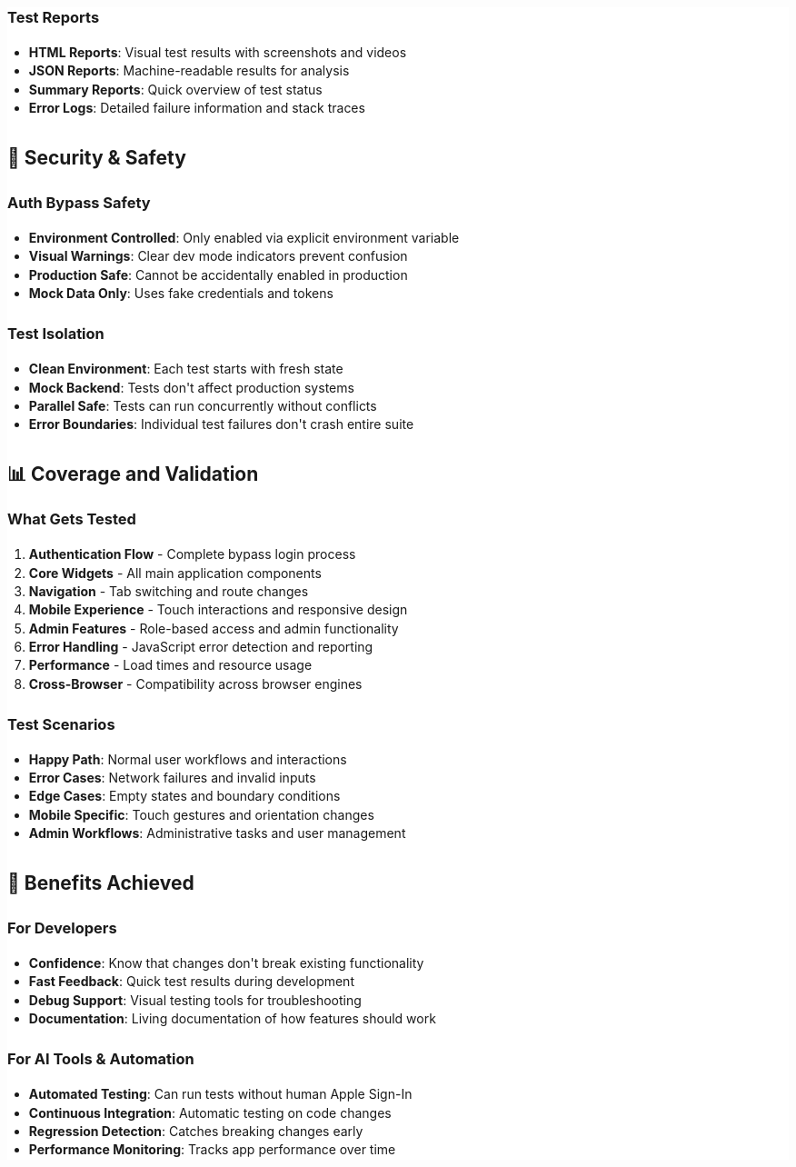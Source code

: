 ### Test Reports
- **HTML Reports**: Visual test results with screenshots and videos
- **JSON Reports**: Machine-readable results for analysis
- **Summary Reports**: Quick overview of test status
- **Error Logs**: Detailed failure information and stack traces

## 🔐 Security & Safety

### Auth Bypass Safety
- **Environment Controlled**: Only enabled via explicit environment variable
- **Visual Warnings**: Clear dev mode indicators prevent confusion
- **Production Safe**: Cannot be accidentally enabled in production
- **Mock Data Only**: Uses fake credentials and tokens

### Test Isolation
- **Clean Environment**: Each test starts with fresh state
- **Mock Backend**: Tests don't affect production systems
- **Parallel Safe**: Tests can run concurrently without conflicts
- **Error Boundaries**: Individual test failures don't crash entire suite

## 📊 Coverage and Validation

### What Gets Tested
1. **Authentication Flow** - Complete bypass login process
2. **Core Widgets** - All main application components
3. **Navigation** - Tab switching and route changes
4. **Mobile Experience** - Touch interactions and responsive design
5. **Admin Features** - Role-based access and admin functionality
6. **Error Handling** - JavaScript error detection and reporting
7. **Performance** - Load times and resource usage
8. **Cross-Browser** - Compatibility across browser engines

### Test Scenarios
- **Happy Path**: Normal user workflows and interactions
- **Error Cases**: Network failures and invalid inputs
- **Edge Cases**: Empty states and boundary conditions
- **Mobile Specific**: Touch gestures and orientation changes
- **Admin Workflows**: Administrative tasks and user management

## 🎉 Benefits Achieved

### For Developers
- **Confidence**: Know that changes don't break existing functionality
- **Fast Feedback**: Quick test results during development
- **Debug Support**: Visual testing tools for troubleshooting
- **Documentation**: Living documentation of how features should work

### For AI Tools & Automation
- **Automated Testing**: Can run tests without human Apple Sign-In
- **Continuous Integration**: Automatic testing on code changes
- **Regression Detection**: Catches breaking changes early
- **Performance Monitoring**: Tracks app performance over time
